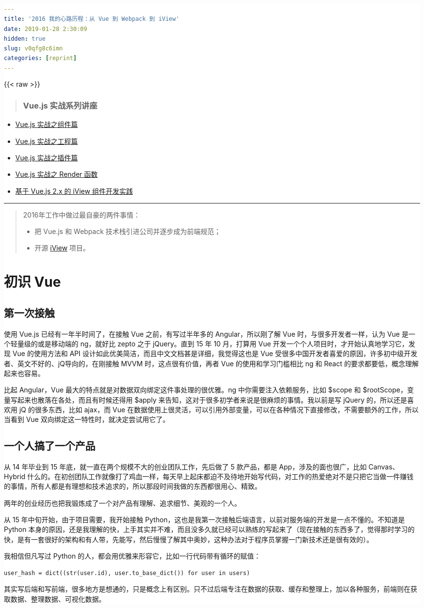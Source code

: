 ```yaml
---
title: '2016 我的心路历程：从 Vue 到 Webpack 到 iView' 
date: 2019-01-28 2:30:09
hidden: true
slug: v0qfg8c6imn
categories: [reprint]
---
```


{{< raw >}}

                    
<blockquote><h3 id="articleHeader0">Vue.js 实战系列讲座</h3></blockquote>
<ul>
<li><p><a href="https://segmentfault.com/l/1500000009448056">Vue.js 实战之组件篇</a></p></li>
<li><p><a href="https://segmentfault.com/l/1500000009448189" target="_blank">Vue.js 实战之工程篇</a></p></li>
<li><p><a href="https://segmentfault.com/l/1500000010070434">Vue.js 实战之插件篇</a></p></li>
<li><p><a href="https://segmentfault.com/l/1500000008892728" target="_blank">Vue.js 实战之 Render 函数</a></p></li>
<li><p><a href="https://segmentfault.com/l/1500000008614960">基于 Vue.js 2.x 的 iView 组件开发实践</a></p></li>
</ul>
<hr>
<blockquote>
<p>2016年工作中做过最自豪的两件事情：</p>
<ul>
<li><p>把 Vue.js 和 Webpack 技术栈引进公司并逐步成为前端规范；</p></li>
<li><p>开源 <a href="https://github.com/iview/iview" rel="nofollow noreferrer" target="_blank">iView</a> 项目。</p></li>
</ul>
</blockquote>
<h1 id="articleHeader1">初识 Vue</h1>
<h2 id="articleHeader2">第一次接触</h2>
<p>使用 Vue.js 已经有一年半时间了，在接触 Vue 之前，有写过半年多的 Angular，所以刚了解 Vue 时，与很多开发者一样，认为 Vue 是一个轻量级的或是移动端的 ng，就好比 zepto 之于 jQuery。直到 15 年 10 月，打算用 Vue 开发一个个人项目时，才开始认真地学习它，发现 Vue 的使用方法和 API 设计如此优美简洁，而且中文文档甚是详细，我觉得这也是 Vue 受很多中国开发者喜爱的原因，许多初中级开发者、英文不好的、jQ导向的，在刚接触 MVVM 时，这点很有价值，再者 Vue 的使用和学习门槛相比 ng 和 React 的要求都要低，概念理解起来也容易。</p>
<p>比起 Angular，Vue 最大的特点就是对数据双向绑定这件事处理的很优雅。ng 中你需要注入依赖服务，比如 $scope 和 $rootScope，变量写起来也散落在各处，而且有时候还得用 $apply 来告知，这对于很多初学者来说是很麻烦的事情。我以前是写 jQuery 的，所以还是喜欢用 jQ 的很多东西，比如 ajax，而 Vue 在数据使用上很灵活，可以引用外部变量，可以在各种情况下直接修改，不需要额外的工作，所以当看到 Vue 双向绑定这一特性时，就决定尝试用它了。</p>
<h2 id="articleHeader3">一个人搞了一个产品</h2>
<p>从 14 年毕业到 15 年底，就一直在两个规模不大的创业团队工作，先后做了 5 款产品，都是 App，涉及的面也很广，比如 Canvas、Hybrid 什么的。在初创团队工作就像打了鸡血一样，每天早上起床都迫不及待地开始写代码，对工作的热爱绝对不是只把它当做一件赚钱的事情，所有人都是有理想和技术追求的，所以那段时间我做的东西都很用心、精致。</p>
<p>两年的创业经历也把我锻炼成了一个对产品有理解、追求细节、美观的一个人。</p>
<p>从 15 年中旬开始，由于项目需要，我开始接触 Python，这也是我第一次接触后端语言，以前对服务端的开发是一点不懂的。不知道是 Python 本身的原因，还是我理解的快，上手其实并不难，而且没多久就已经可以熟练的写起来了（现在接触的东西多了，觉得那时学习的快，是有一套很好的架构和有人带，先能写，然后慢慢了解其中奥妙，这种办法对于程序员掌握一门新技术还是很有效的）。</p>
<p>我相信但凡写过 Python 的人，都会用优雅来形容它，比如一行代码带有循环的赋值：</p>
<div class="widget-codetool" style="display:none;">
      <div class="widget-codetool--inner">
      <span class="selectCode code-tool" data-toggle="tooltip" data-placement="top" title="" data-original-title="全选"></span>
      <span type="button" class="copyCode code-tool" data-toggle="tooltip" data-placement="top" data-clipboard-text="user_hash = dict((str(user.id), user.to_base_dict()) for user in users)" title="" data-original-title="复制"></span>
      <span type="button" class="saveToNote code-tool" data-toggle="tooltip" data-placement="top" title="" data-original-title="放进笔记"></span>
      </div>
      </div><pre class="python hljs"><code class="python" style="word-break: break-word; white-space: initial;">user_hash = dict((str(user.id), user.to_base_dict()) <span class="hljs-keyword">for</span> user <span class="hljs-keyword">in</span> users)</code></pre>
<p>其实写后端和写前端，很多地方是想通的，只是概念上有区别。只不过后端专注在数据的获取、缓存和整理上，加以各种服务，前端则在获取数据、整理数据、可视化数据。</p>